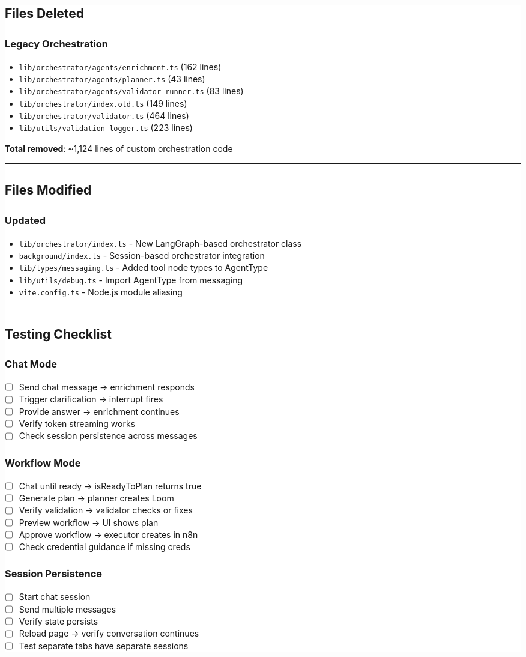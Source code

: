 
## Files Deleted

### Legacy Orchestration
- `lib/orchestrator/agents/enrichment.ts` (162 lines)
- `lib/orchestrator/agents/planner.ts` (43 lines)
- `lib/orchestrator/agents/validator-runner.ts` (83 lines)
- `lib/orchestrator/index.old.ts` (149 lines)
- `lib/orchestrator/validator.ts` (464 lines)
- `lib/utils/validation-logger.ts` (223 lines)

**Total removed**: ~1,124 lines of custom orchestration code

---

## Files Modified

### Updated
- `lib/orchestrator/index.ts` - New LangGraph-based orchestrator class
- `background/index.ts` - Session-based orchestrator integration
- `lib/types/messaging.ts` - Added tool node types to AgentType
- `lib/utils/debug.ts` - Import AgentType from messaging
- `vite.config.ts` - Node.js module aliasing

---

## Testing Checklist

### Chat Mode
- [ ] Send chat message → enrichment responds
- [ ] Trigger clarification → interrupt fires
- [ ] Provide answer → enrichment continues
- [ ] Verify token streaming works
- [ ] Check session persistence across messages

### Workflow Mode
- [ ] Chat until ready → isReadyToPlan returns true
- [ ] Generate plan → planner creates Loom
- [ ] Verify validation → validator checks or fixes
- [ ] Preview workflow → UI shows plan
- [ ] Approve workflow → executor creates in n8n
- [ ] Check credential guidance if missing creds

### Session Persistence
- [ ] Start chat session
- [ ] Send multiple messages
- [ ] Verify state persists
- [ ] Reload page → verify conversation continues
- [ ] Test separate tabs have separate sessions
